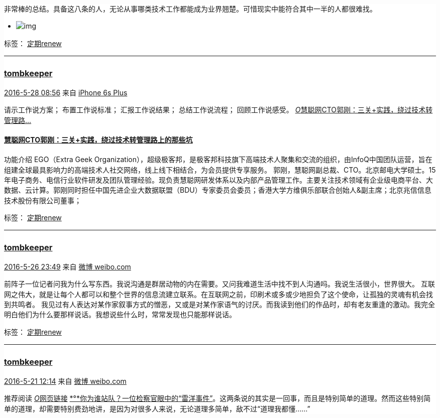 非常棒的总结。具备这八条的人，无论从事哪类技术工作都能成为业界翘楚。可惜现实中能符合其中一半的人都很难找。 

- ![img](%E5%AE%9A%E6%9C%9Frenew4.assets/53899d01jw1f4j5yd7gtij20m80m8mz9.jpg)

标签： [定期renew](https://www.weibo.com/1401527553/profile?is_tag=1&tag_name=%E5%AE%9A%E6%9C%9Frenew)

---

### [tombkeeper](https://weibo.com/101174?refer_flag=1005055015_)  

[2016-5-28 08:56](https://www.weibo.com/1401527553/DxzZs1Ak5?from=page_1005051401527553_profile&wvr=6&mod=weibotime) 来自 [iPhone 6s Plus](http://app.weibo.com/t/feed/5B6hUc)

请示工作说方案；
布置工作说标准；
汇报工作说结果；
总结工作说流程；
回顾工作说感受。 
[*O*慧聪网CTO郭刚：三关+实践，绕过技术转管理路...](http://t.cn/R52W0kS) 


#### [慧聪网CTO郭刚：三关+实践，绕过技术转管理路上的那些坑](http://t.cn/R52W0kS?m=3980031740377957&u=1401527553)

功能介绍 EGO（Extra Geek Organization），超级极客邦，是极客邦科技旗下高端技术人聚集和交流的组织，由InfoQ中国团队运营，旨在组建全球最具影响力的高端技术人社交网络，线上线下相结合，为会员提供专享服务。 郭刚，慧聪网副总裁、CTO。北京邮电大学硕士。15年电子商务、电信行业软件研发及团队管理经验。现负责慧聪网研发体系以及内部产品管理工作。主要关注技术领域有企业级电商平台、大数据、云计算。郭刚同时担任中国先进企业大数据联盟（BDU）专家委员会委员；香港大学方维俱乐部联合创始人&副主席；北京兆信信息技术股份有限公司董事；

标签： [定期renew](https://www.weibo.com/1401527553/profile?is_tag=1&tag_name=%E5%AE%9A%E6%9C%9Frenew)

---

### [tombkeeper](https://weibo.com/101174?refer_flag=1005055015_)  

[2016-5-26 23:49](https://www.weibo.com/1401527553/DxmYRybNV?from=page_1005051401527553_profile&wvr=6&mod=weibotime) 来自 [微博 weibo.com](http://weibo.com/)

前阵子一位记者问我为什么写东西。我说沟通是群居动物的内在需要。又问我难道生活中找不到人沟通吗。我说生活很小，世界很大。
互联网之伟大，就是让每个人都可以和整个世界的信息流建立联系。在互联网之前，印刷术或多或少地担负了这个使命，让孤独的灵魂有机会找到共鸣者。
我见过有人表达对某作家叙事方式的憎恶，又或是对某作家语气的讨厌。而我读到他们的作品时，却有老友重逢的激动。我完全明白他们为什么要那样说话。我想说些什么时，常常发现也只能那样说话。

标签： [定期renew](https://www.weibo.com/1401527553/profile?is_tag=1&tag_name=%E5%AE%9A%E6%9C%9Frenew)

---

### [tombkeeper](https://weibo.com/101174?refer_flag=1005055015_)  

[2016-5-21 12:14](https://www.weibo.com/1401527553/DwxiDiRyh?from=page_1005051401527553_profile&wvr=6&mod=weibotime) 来自 [微博 weibo.com](http://weibo.com/)

推荐阅读 [*O*网页链接](http://t.cn/R5vusqH) 
[*°*你为谁站队？一位检察官眼中的“雷洋事件”](http://t.cn/Rqsmmwe)。这两条说的其实是一回事，而且是特别简单的道理。然而这些特别简单的道理，却需要特别费劲地讲，是因为对很多人来说，无论道理多简单，敌不过“道理我都懂……” 
